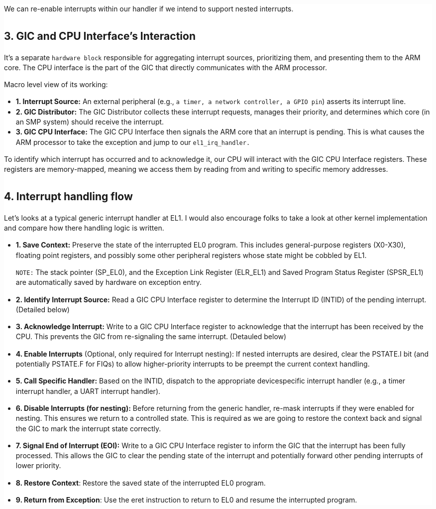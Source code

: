 We can re-enable interrupts within our handler if we intend to support nested
interrupts.


## 3. GIC and CPU Interface’s Interaction

It’s a separate `hardware block` responsible for aggregating
interrupt sources, prioritizing them, and presenting them to the ARM core. The CPU
interface is the part of the GIC that directly communicates with the ARM processor.



Macro level view of its working:
- **1. Interrupt Source:** An external peripheral (e.g., `a timer, a network controller,
a GPIO pin`) asserts its interrupt line.
- **2. GIC Distributor:** The GIC Distributor collects these interrupt requests, manages
their priority, and determines which core (in an SMP system) should
receive the interrupt.
- **3. GIC CPU Interface:** The GIC CPU Interface then signals the ARM core that an
interrupt is pending. This is what causes the ARM processor to take the
exception and jump to our `el1_irq_handler.`

To identify which interrupt has occurred and to acknowledge it, our CPU will
interact with the GIC CPU Interface registers. These registers are memory-mapped,
meaning we access them by reading from and writing to specific memory addresses.


## 4. Interrupt handling flow

Let’s looks at a typical generic interrupt handler at EL1. I would also encourage
folks to take a look at other kernel implementation and compare how there handling
logic is written.
- **1. Save Context:** Preserve the state of the interrupted EL0 program. This includes
general-purpose registers (X0-X30), floating point registers, and possibly
some other peripheral registers whose state might be cobbled by EL1.

  `NOTE:` The stack pointer (SP_EL0), and the Exception Link Register (ELR_EL1) and
Saved Program Status Register (SPSR_EL1) are automatically saved by hardware
on exception entry.
- **2. Identify Interrupt Source:** Read a GIC CPU Interface register to determine the
Interrupt ID (INTID) of the pending interrupt. (Detailed below)
- **3. Acknowledge Interrupt:** Write to a GIC CPU Interface register to acknowledge
that the interrupt has been received by the CPU. This prevents the GIC from
re-signaling the same interrupt. (Detauled below)
- **4. Enable Interrupts** (Optional, only required for Interrupt nesting): If nested
interrupts are desired, clear the PSTATE.I bit (and potentially PSTATE.F for
FIQs) to allow higher-priority interrupts to be preempt the current context
handling.
- **5. Call Specific Handler:** Based on the INTID, dispatch to the appropriate devicespecific
interrupt handler (e.g., a timer interrupt handler, a UART interrupt
handler).
- **6. Disable Interrupts (for nesting):** Before returning from the generic handler,
re-mask interrupts if they were enabled for nesting. This ensures we return
to a controlled state. This is required as we are going to restore the context
back and signal the GIC to mark the interrupt state correctly.
- **7. Signal End of Interrupt (EOI):** Write to a GIC CPU Interface register to inform
the GIC that the interrupt has been fully processed. This allows the GIC to
clear the pending state of the interrupt and potentially forward other pending
interrupts of lower priority.
- **8. Restore Context**: Restore the saved state of the interrupted EL0 program.
- **9. Return from Exception**: Use the eret instruction to return to EL0 and resume
the interrupted program.
